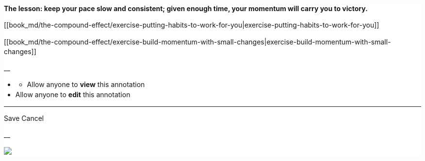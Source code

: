 **The lesson: keep your pace slow and consistent; given enough time, your momentum will carry you to victory.**

[[book_md/the-compound-effect/exercise-putting-habits-to-work-for-you|exercise-putting-habits-to-work-for-you]]

[[book_md/the-compound-effect/exercise-build-momentum-with-small-changes|exercise-build-momentum-with-small-changes]]

__

  *   * Allow anyone to **view** this annotation
  * Allow anyone to **edit** this annotation



* * *

Save Cancel

__




![](https://bat.bing.com/action/0?ti=56018282&Ver=2&mid=633ee3b7-63e4-4a0d-a1e0-ff60e0f69113&sid=1711133063fa11eebdec89a8b8ae3bbc&vid=171147a063fa11eea7440fcfeb230d96&vids=0&msclkid=N&pi=0&lg=en-US&sw=800&sh=600&sc=24&nwd=1&tl=Shortform%20%7C%20The%20Compound%20Effect&p=https%3A%2F%2Fwww.shortform.com%2Fapp%2Fbook%2Fthe-compound-effect%2Fchapter-4&r=&lt=428&evt=pageLoad&sv=1&rn=571303)
